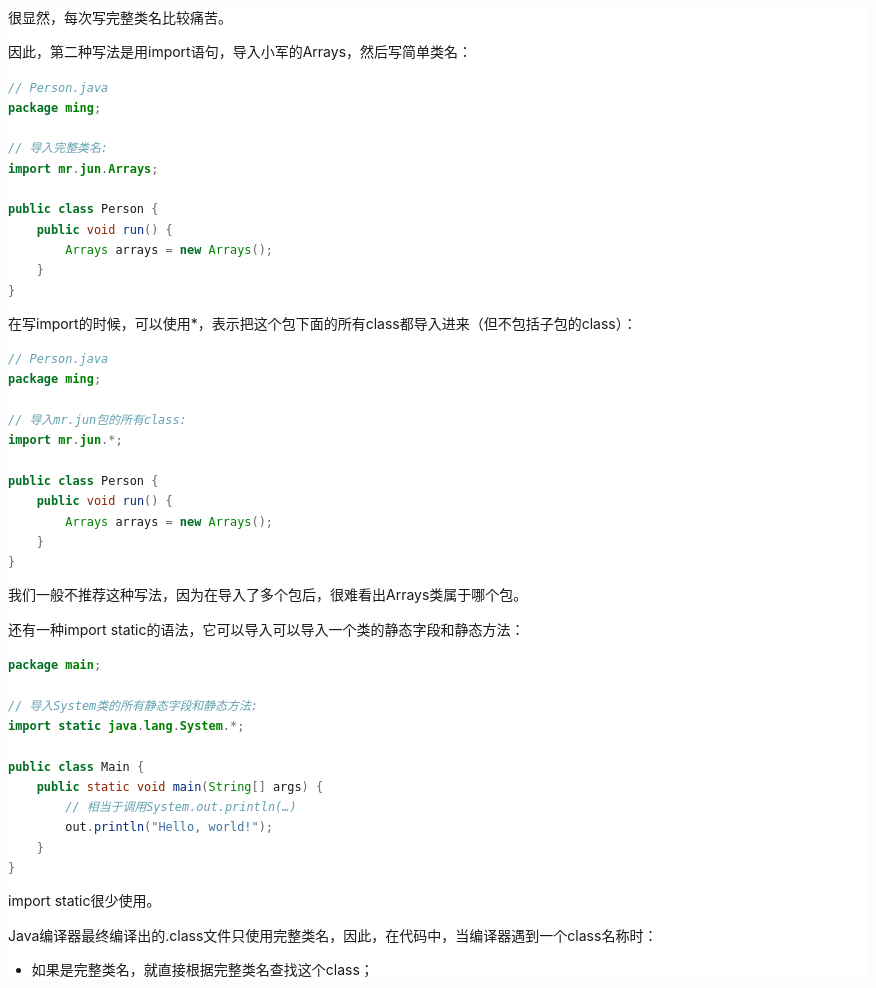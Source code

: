 很显然，每次写完整类名比较痛苦。

因此，第二种写法是用import语句，导入小军的Arrays，然后写简单类名：

```java
// Person.java
package ming;

// 导入完整类名:
import mr.jun.Arrays;

public class Person {
    public void run() {
        Arrays arrays = new Arrays();
    }
}
```

在写import的时候，可以使用*，表示把这个包下面的所有class都导入进来（但不包括子包的class）：

```java
// Person.java
package ming;

// 导入mr.jun包的所有class:
import mr.jun.*;

public class Person {
    public void run() {
        Arrays arrays = new Arrays();
    }
}
```

我们一般不推荐这种写法，因为在导入了多个包后，很难看出Arrays类属于哪个包。

还有一种import static的语法，它可以导入可以导入一个类的静态字段和静态方法：

```java
package main;

// 导入System类的所有静态字段和静态方法:
import static java.lang.System.*;

public class Main {
    public static void main(String[] args) {
        // 相当于调用System.out.println(…)
        out.println("Hello, world!");
    }
}
```

import static很少使用。

Java编译器最终编译出的.class文件只使用完整类名，因此，在代码中，当编译器遇到一个class名称时：

+ 如果是完整类名，就直接根据完整类名查找这个class；
